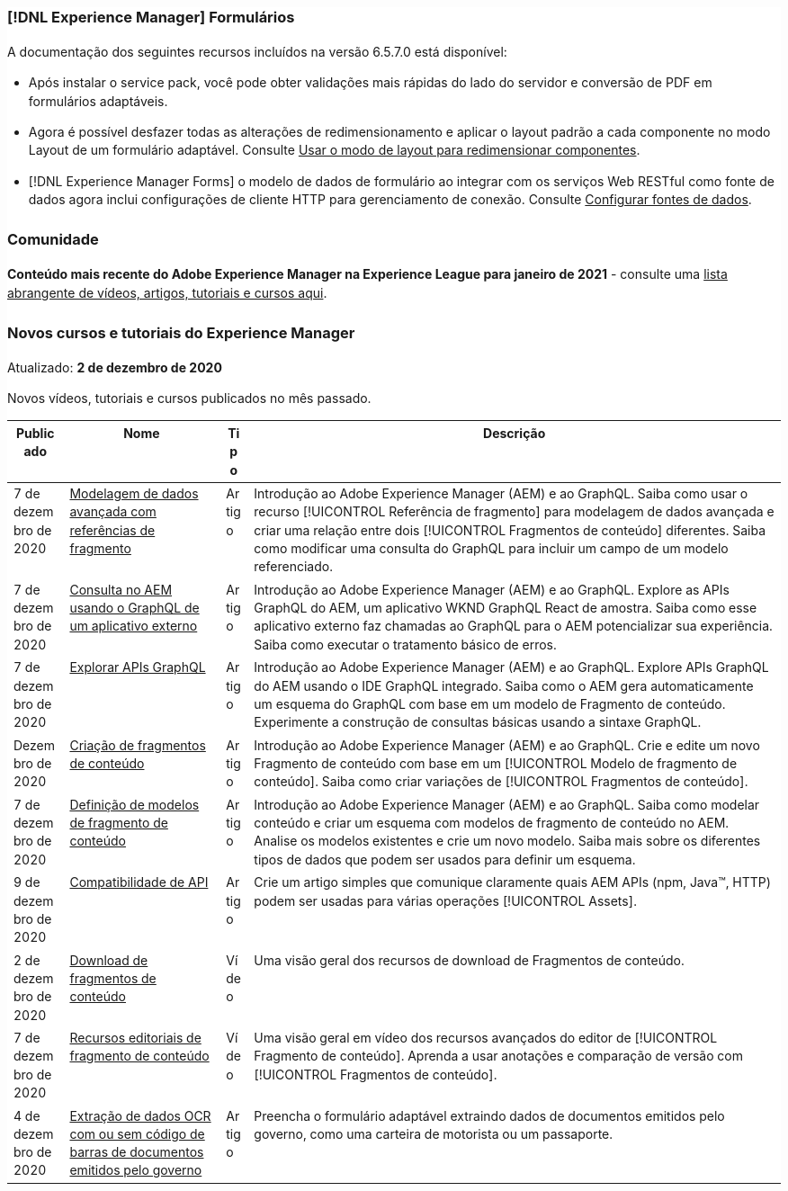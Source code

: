 ### [!DNL Experience Manager] Formulários

A documentação dos seguintes recursos incluídos na versão 6.5.7.0 está disponível:

* Após instalar o service pack, você pode obter validações mais rápidas do lado do servidor e conversão de PDF em formulários adaptáveis.

* Agora é possível desfazer todas as alterações de redimensionamento e aplicar o layout padrão a cada componente no modo Layout de um formulário adaptável. Consulte [Usar o modo de layout para redimensionar componentes](https://experienceleague.adobe.com/docs/experience-manager-65/forms/adaptive-forms-basic-authoring/resize-using-layout-mode.html?lang=pt-BR).

* [!DNL Experience Manager Forms] o modelo de dados de formulário ao integrar com os serviços Web RESTful como fonte de dados agora inclui configurações de cliente HTTP para gerenciamento de conexão. Consulte [Configurar fontes de dados](https://experienceleague.adobe.com/docs/experience-manager-65/forms/form-data-model/configure-data-sources.html?lang=pt-BR#configure-relational-database).

### Comunidade

**Conteúdo mais recente do Adobe Experience Manager na Experience League para janeiro de 2021** - consulte uma [lista abrangente de vídeos, artigos, tutoriais e cursos aqui](https://experienceleaguecommunities.adobe.com/t5/adobe-experience-manager/list-of-latest-adobe-experience-manager-content-on-experience/td-p/392549).

### Novos cursos e tutoriais do Experience Manager

Atualizado: **2 de dezembro de 2020**

Novos vídeos, tutoriais e cursos publicados no mês passado.

| Publicado | Nome | Tipo | Descrição |
| -----------| ---------- | ---------- | ---------- |
| 7 de dezembro de 2020 | [Modelagem de dados avançada com referências de fragmento](https://experienceleague.adobe.com/docs/experience-manager-learn/getting-started-with-aem-headless/graphql/multi-step/fragment-references.html) | Artigo | Introdução ao Adobe Experience Manager (AEM) e ao GraphQL. Saiba como usar o recurso [!UICONTROL Referência de fragmento] para modelagem de dados avançada e criar uma relação entre dois [!UICONTROL Fragmentos de conteúdo] diferentes. Saiba como modificar uma consulta do GraphQL para incluir um campo de um modelo referenciado. |
| 7 de dezembro de 2020 | [Consulta no AEM usando o GraphQL de um aplicativo externo](https://experienceleague.adobe.com/docs/experience-manager-learn/getting-started-with-aem-headless/graphql/multi-step/explore-graphql-api.html) | Artigo | Introdução ao Adobe Experience Manager (AEM) e ao GraphQL. Explore as APIs GraphQL do AEM, um aplicativo WKND GraphQL React de amostra. Saiba como esse aplicativo externo faz chamadas ao GraphQL para o AEM potencializar sua experiência. Saiba como executar o tratamento básico de erros. |
| 7 de dezembro de 2020 | [Explorar APIs GraphQL](https://experienceleague.adobe.com/docs/experience-manager-learn/getting-started-with-aem-headless/graphql/multi-step/explore-graphql-api.html) | Artigo | Introdução ao Adobe Experience Manager (AEM) e ao GraphQL. Explore APIs GraphQL do AEM usando o IDE GraphQL integrado. Saiba como o AEM gera automaticamente um esquema do GraphQL com base em um modelo de Fragmento de conteúdo. Experimente a construção de consultas básicas usando a sintaxe GraphQL. |
| Dezembro de 2020 | [Criação de fragmentos de conteúdo](https://experienceleague.adobe.com/docs/experience-manager-learn/getting-started-with-aem-headless/graphql/multi-step/author-content-fragments.html) | Artigo | Introdução ao Adobe Experience Manager (AEM) e ao GraphQL. Crie e edite um novo Fragmento de conteúdo com base em um [!UICONTROL Modelo de fragmento de conteúdo]. Saiba como criar variações de [!UICONTROL Fragmentos de conteúdo]. |
| 7 de dezembro de 2020 | [Definição de modelos de fragmento de conteúdo](https://experienceleague.adobe.com/docs/experience-manager-learn/getting-started-with-aem-headless/graphql/multi-step/content-fragment-models.html) | Artigo | Introdução ao Adobe Experience Manager (AEM) e ao GraphQL. Saiba como modelar conteúdo e criar um esquema com modelos de fragmento de conteúdo no AEM. Analise os modelos existentes e crie um novo modelo. Saiba mais sobre os diferentes tipos de dados que podem ser usados para definir um esquema. |
| 9 de dezembro de 2020 | [Compatibilidade de API](https://experienceleague.adobe.com/docs/experience-manager-cloud-service/assets/admin/developer-reference-material-apis.html?lang=pt-BR) | Artigo | Crie um artigo simples que comunique claramente quais AEM APIs (npm, Java™, HTTP) podem ser usadas para várias operações [!UICONTROL Assets]. |
| 2 de dezembro de 2020 | [Download de fragmentos de conteúdo](https://experienceleague.adobe.com/docs/experience-manager-learn/sites/content-fragments/content-fragments-feature-video-use.html?lang=pt-BR) | Vídeo | Uma visão geral dos recursos de download de Fragmentos de conteúdo. |
| 7 de dezembro de 2020 | [Recursos editoriais de fragmento de conteúdo](https://experienceleague.adobe.com/docs/experience-manager-learn/sites/content-fragments/content-fragments-feature-video-use.html) | Vídeo | Uma visão geral em vídeo dos recursos avançados do editor de [!UICONTROL Fragmento de conteúdo]. Aprenda a usar anotações e comparação de versão com [!UICONTROL Fragmentos de conteúdo]. |
| 4 de dezembro de 2020 | [Extração de dados OCR com ou sem código de barras de documentos emitidos pelo governo](https://experienceleague.adobe.com/docs/experience-manager-learn/forms/some-useful-integrations/ocr-data-extraction.html?lang=pt-BR#some-useful-integrations) | Artigo | Preencha o formulário adaptável extraindo dados de documentos emitidos pelo governo, como uma carteira de motorista ou um passaporte. |